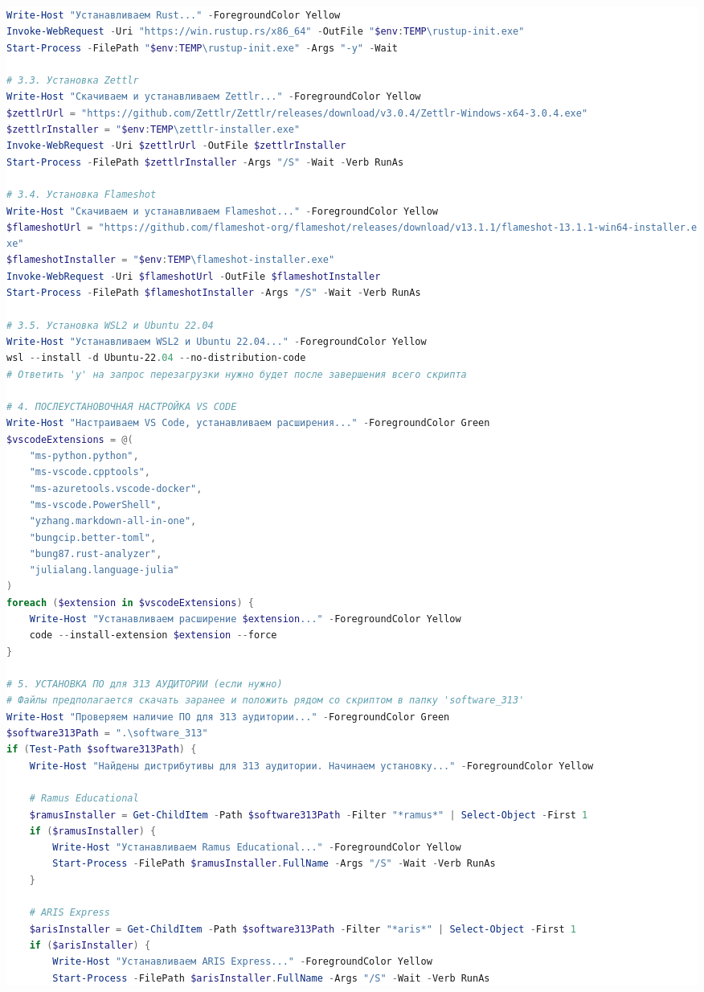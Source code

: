 ```powershell
Write-Host "Устанавливаем Rust..." -ForegroundColor Yellow
Invoke-WebRequest -Uri "https://win.rustup.rs/x86_64" -OutFile "$env:TEMP\rustup-init.exe"
Start-Process -FilePath "$env:TEMP\rustup-init.exe" -Args "-y" -Wait

# 3.3. Установка Zettlr
Write-Host "Скачиваем и устанавливаем Zettlr..." -ForegroundColor Yellow
$zettlrUrl = "https://github.com/Zettlr/Zettlr/releases/download/v3.0.4/Zettlr-Windows-x64-3.0.4.exe"
$zettlrInstaller = "$env:TEMP\zettlr-installer.exe"
Invoke-WebRequest -Uri $zettlrUrl -OutFile $zettlrInstaller
Start-Process -FilePath $zettlrInstaller -Args "/S" -Wait -Verb RunAs

# 3.4. Установка Flameshot
Write-Host "Скачиваем и устанавливаем Flameshot..." -ForegroundColor Yellow
$flameshotUrl = "https://github.com/flameshot-org/flameshot/releases/download/v13.1.1/flameshot-13.1.1-win64-installer.exe"
$flameshotInstaller = "$env:TEMP\flameshot-installer.exe"
Invoke-WebRequest -Uri $flameshotUrl -OutFile $flameshotInstaller
Start-Process -FilePath $flameshotInstaller -Args "/S" -Wait -Verb RunAs

# 3.5. Установка WSL2 и Ubuntu 22.04
Write-Host "Устанавливаем WSL2 и Ubuntu 22.04..." -ForegroundColor Yellow
wsl --install -d Ubuntu-22.04 --no-distribution-code
# Ответить 'y' на запрос перезагрузки нужно будет после завершения всего скрипта

# 4. ПОСЛЕУСТАНОВОЧНАЯ НАСТРОЙКА VS CODE
Write-Host "Настраиваем VS Code, устанавливаем расширения..." -ForegroundColor Green
$vscodeExtensions = @(
    "ms-python.python",
    "ms-vscode.cpptools",
    "ms-azuretools.vscode-docker",
    "ms-vscode.PowerShell",
    "yzhang.markdown-all-in-one",
    "bungcip.better-toml",
    "bung87.rust-analyzer",
    "julialang.language-julia"
)
foreach ($extension in $vscodeExtensions) {
    Write-Host "Устанавливаем расширение $extension..." -ForegroundColor Yellow
    code --install-extension $extension --force
}

# 5. УСТАНОВКА ПО для 313 АУДИТОРИИ (если нужно)
# Файлы предполагается скачать заранее и положить рядом со скриптом в папку 'software_313'
Write-Host "Проверяем наличие ПО для 313 аудитории..." -ForegroundColor Green
$software313Path = ".\software_313"
if (Test-Path $software313Path) {
    Write-Host "Найдены дистрибутивы для 313 аудитории. Начинаем установку..." -ForegroundColor Yellow

    # Ramus Educational
    $ramusInstaller = Get-ChildItem -Path $software313Path -Filter "*ramus*" | Select-Object -First 1
    if ($ramusInstaller) {
        Write-Host "Устанавливаем Ramus Educational..." -ForegroundColor Yellow
        Start-Process -FilePath $ramusInstaller.FullName -Args "/S" -Wait -Verb RunAs
    }

    # ARIS Express
    $arisInstaller = Get-ChildItem -Path $software313Path -Filter "*aris*" | Select-Object -First 1
    if ($arisInstaller) {
        Write-Host "Устанавливаем ARIS Express..." -ForegroundColor Yellow
        Start-Process -FilePath $arisInstaller.FullName -Args "/S" -Wait -Verb RunAs
```